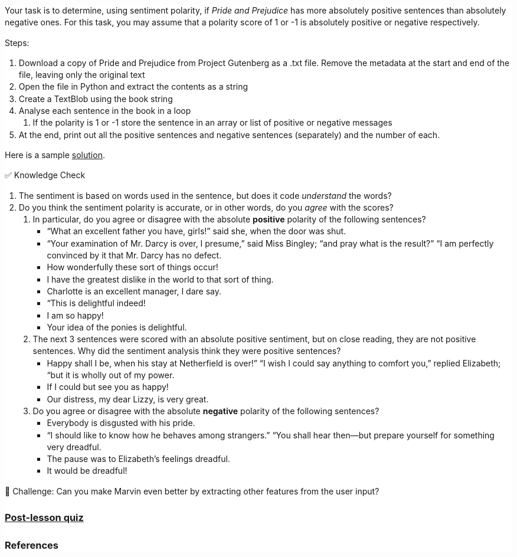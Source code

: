 Your task is to determine, using sentiment polarity, if *Pride and Prejudice* has more absolutely positive sentences than absolutely negative ones. For this task, you may assume that a polarity score of 1 or -1 is absolutely positive or negative respectively. 

Steps:

1. Download a copy of Pride and Prejudice from Project Gutenberg as a .txt file. Remove the metadata at the start and end of the file, leaving only the original text
2. Open the file in Python and extract the contents as a string
3. Create a TextBlob using the book string
4. Analyse each sentence in the book in a loop
   1. If the polarity is 1 or -1 store the sentence in an array or list of positive or negative messages
5. At the end, print out all the positive sentences and negative sentences (separately) and the number of each.

Here is a sample [solution](solutions/lesson1_task3.py).

✅ Knowledge Check 

1. The sentiment is based on words used in the sentence, but does it code *understand* the words?
2. Do you think the sentiment polarity is accurate, or in other words, do you *agree* with the scores?
   1. In particular, do you agree or disagree with the absolute **positive** polarity of the following sentences?
      * “What an excellent father you have, girls!” said she, when the door was shut.
      * “Your examination of Mr. Darcy is over, I presume,” said Miss Bingley; “and pray what is the result?” “I am perfectly convinced by it that Mr. Darcy has no defect.
      * How wonderfully these sort of things occur!
      * I have the greatest dislike in the world to that sort of thing.
      * Charlotte is an excellent manager, I dare say.
      * “This is delightful indeed!
      * I am so happy!
      * Your idea of the ponies is delightful.
   2. The next 3 sentences were scored with an absolute positive sentiment, but on close reading, they are not positive sentences. Why did the sentiment analysis think they were positive sentences?
      * Happy shall I be, when his stay at Netherfield is over!” “I wish I could say anything to comfort you,” replied Elizabeth; “but it is wholly out of my power.
      * If I could but see you as happy!
      * Our distress, my dear Lizzy, is very great.
   3. Do you agree or disagree with the absolute **negative** polarity of the following sentences?
      - Everybody is disgusted with his pride.
      - “I should like to know how he behaves among strangers.” “You shall hear then—but prepare yourself for something very dreadful.
      - The pause was to Elizabeth’s feelings dreadful.
      - It would be dreadful!



🚀 Challenge: Can you make Marvin even better by extracting other features from the user input?

### [Post-lesson quiz](link-to-quiz-app)

### References
